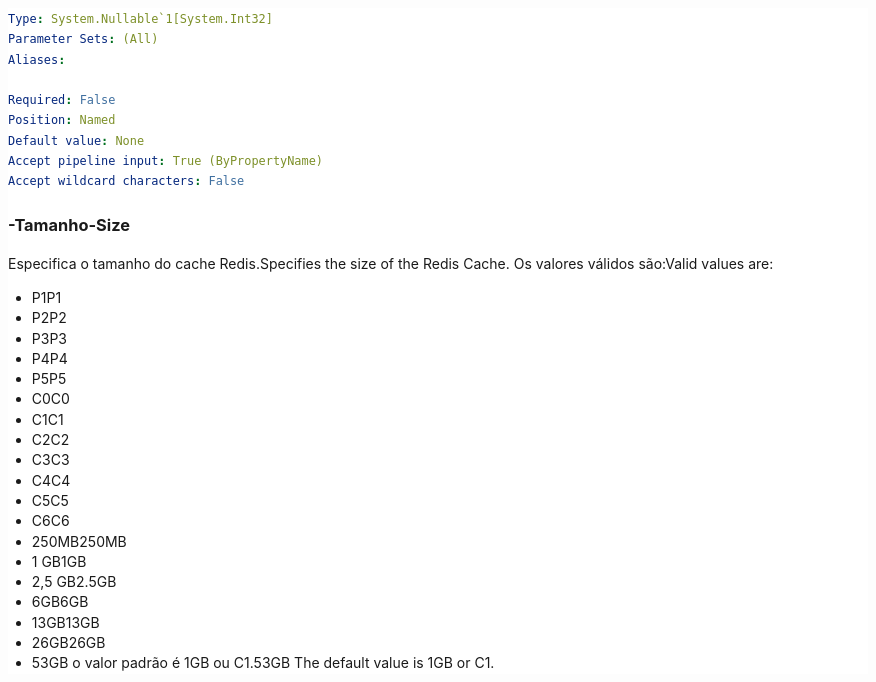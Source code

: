 ```yaml
Type: System.Nullable`1[System.Int32]
Parameter Sets: (All)
Aliases:

Required: False
Position: Named
Default value: None
Accept pipeline input: True (ByPropertyName)
Accept wildcard characters: False
```

### <span data-ttu-id="ad1cb-196">-Tamanho</span><span class="sxs-lookup"><span data-stu-id="ad1cb-196">-Size</span></span>
<span data-ttu-id="ad1cb-197">Especifica o tamanho do cache Redis.</span><span class="sxs-lookup"><span data-stu-id="ad1cb-197">Specifies the size of the Redis Cache.</span></span>
<span data-ttu-id="ad1cb-198">Os valores válidos são:</span><span class="sxs-lookup"><span data-stu-id="ad1cb-198">Valid values are:</span></span> 
- <span data-ttu-id="ad1cb-199">P1</span><span class="sxs-lookup"><span data-stu-id="ad1cb-199">P1</span></span>
- <span data-ttu-id="ad1cb-200">P2</span><span class="sxs-lookup"><span data-stu-id="ad1cb-200">P2</span></span>
- <span data-ttu-id="ad1cb-201">P3</span><span class="sxs-lookup"><span data-stu-id="ad1cb-201">P3</span></span>
- <span data-ttu-id="ad1cb-202">P4</span><span class="sxs-lookup"><span data-stu-id="ad1cb-202">P4</span></span>
- <span data-ttu-id="ad1cb-203">P5</span><span class="sxs-lookup"><span data-stu-id="ad1cb-203">P5</span></span>
- <span data-ttu-id="ad1cb-204">C0</span><span class="sxs-lookup"><span data-stu-id="ad1cb-204">C0</span></span>
- <span data-ttu-id="ad1cb-205">C1</span><span class="sxs-lookup"><span data-stu-id="ad1cb-205">C1</span></span>
- <span data-ttu-id="ad1cb-206">C2</span><span class="sxs-lookup"><span data-stu-id="ad1cb-206">C2</span></span>
- <span data-ttu-id="ad1cb-207">C3</span><span class="sxs-lookup"><span data-stu-id="ad1cb-207">C3</span></span>
- <span data-ttu-id="ad1cb-208">C4</span><span class="sxs-lookup"><span data-stu-id="ad1cb-208">C4</span></span>
- <span data-ttu-id="ad1cb-209">C5</span><span class="sxs-lookup"><span data-stu-id="ad1cb-209">C5</span></span>
- <span data-ttu-id="ad1cb-210">C6</span><span class="sxs-lookup"><span data-stu-id="ad1cb-210">C6</span></span>
- <span data-ttu-id="ad1cb-211">250MB</span><span class="sxs-lookup"><span data-stu-id="ad1cb-211">250MB</span></span>
- <span data-ttu-id="ad1cb-212">1 GB</span><span class="sxs-lookup"><span data-stu-id="ad1cb-212">1GB</span></span>
- <span data-ttu-id="ad1cb-213">2,5 GB</span><span class="sxs-lookup"><span data-stu-id="ad1cb-213">2.5GB</span></span>
- <span data-ttu-id="ad1cb-214">6GB</span><span class="sxs-lookup"><span data-stu-id="ad1cb-214">6GB</span></span>
- <span data-ttu-id="ad1cb-215">13GB</span><span class="sxs-lookup"><span data-stu-id="ad1cb-215">13GB</span></span>
- <span data-ttu-id="ad1cb-216">26GB</span><span class="sxs-lookup"><span data-stu-id="ad1cb-216">26GB</span></span>
- <span data-ttu-id="ad1cb-217">53GB o valor padrão é 1GB ou C1.</span><span class="sxs-lookup"><span data-stu-id="ad1cb-217">53GB The default value is 1GB or C1.</span></span>
